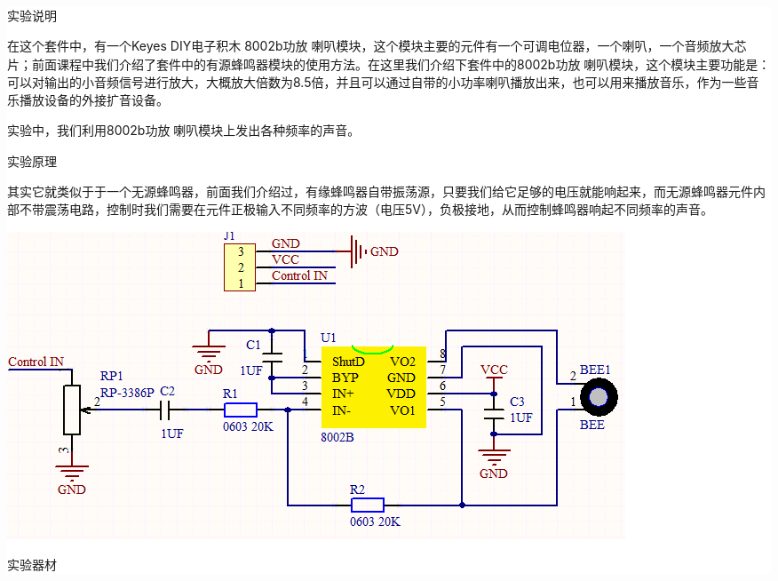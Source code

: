 实验说明

在这个套件中，有一个Keyes DIY电子积木 8002b功放
喇叭模块，这个模块主要的元件有一个可调电位器，一个喇叭，一个音频放大芯片；前面课程中我们介绍了套件中的有源蜂鸣器模块的使用方法。在这里我们介绍下套件中的8002b功放
喇叭模块，这个模块主要功能是：可以对输出的小音频信号进行放大，大概放大倍数为8.5倍，并且可以通过自带的小功率喇叭播放出来，也可以用来播放音乐，作为一些音乐播放设备的外接扩音设备。

实验中，我们利用8002b功放 喇叭模块上发出各种频率的声音。

实验原理

其实它就类似于于一个无源蜂鸣器，前面我们介绍过，有缘蜂鸣器自带振荡源，只要我们给它足够的电压就能响起来，而无源蜂鸣器元件内部不带震荡电路，控制时我们需要在元件正极输入不同频率的方波（电压5V），负极接地，从而控制蜂鸣器响起不同频率的声音。

![](media/f5f372e0713df6439a7cc52f5caf1cad.png)

实验器材
